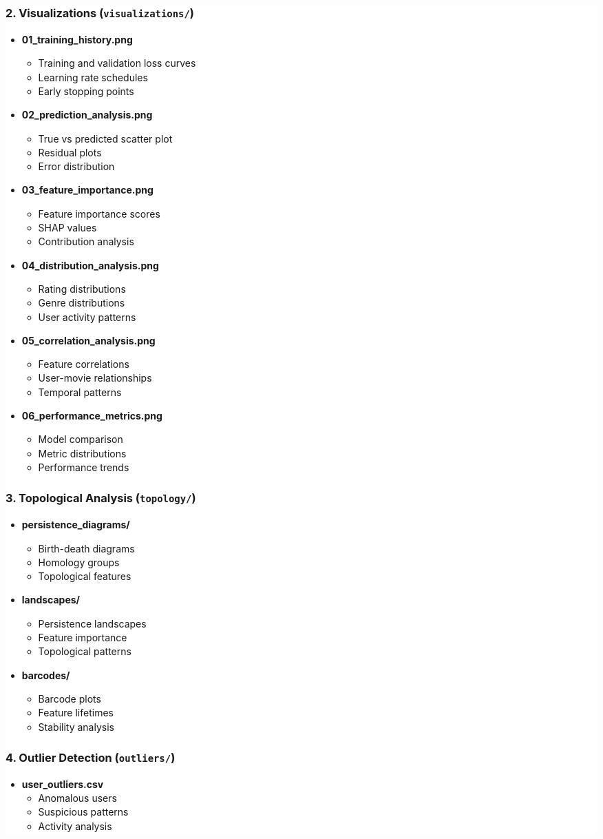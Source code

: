 ### 2. Visualizations (`visualizations/`)
- **01_training_history.png**
  - Training and validation loss curves
  - Learning rate schedules
  - Early stopping points

- **02_prediction_analysis.png**
  - True vs predicted scatter plot
  - Residual plots
  - Error distribution

- **03_feature_importance.png**
  - Feature importance scores
  - SHAP values
  - Contribution analysis

- **04_distribution_analysis.png**
  - Rating distributions
  - Genre distributions
  - User activity patterns

- **05_correlation_analysis.png**
  - Feature correlations
  - User-movie relationships
  - Temporal patterns

- **06_performance_metrics.png**
  - Model comparison
  - Metric distributions
  - Performance trends

### 3. Topological Analysis (`topology/`)
- **persistence_diagrams/**
  - Birth-death diagrams
  - Homology groups
  - Topological features

- **landscapes/**
  - Persistence landscapes
  - Feature importance
  - Topological patterns

- **barcodes/**
  - Barcode plots
  - Feature lifetimes
  - Stability analysis

### 4. Outlier Detection (`outliers/`)
- **user_outliers.csv**
  - Anomalous users
  - Suspicious patterns
  - Activity analysis
